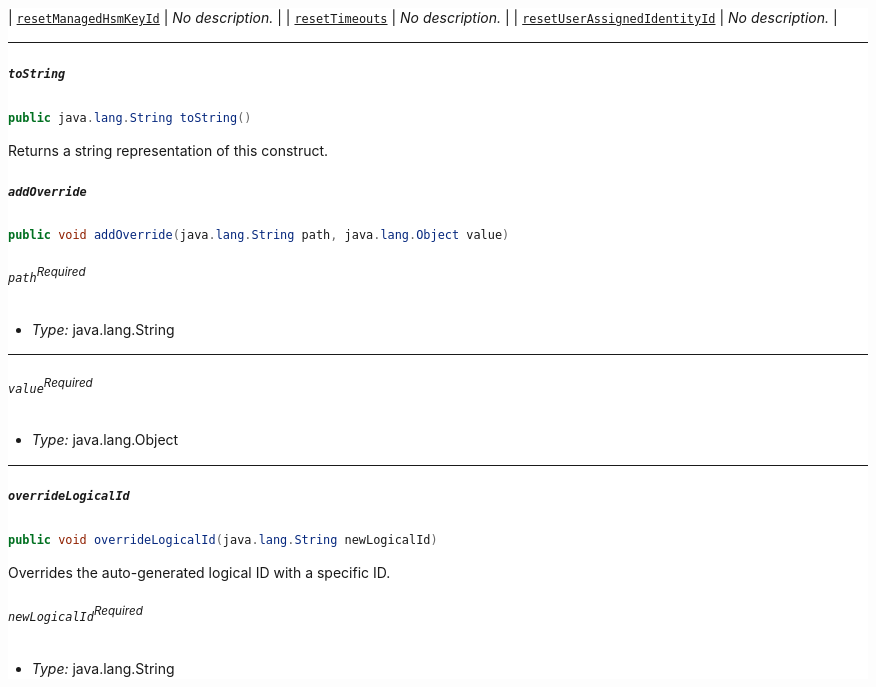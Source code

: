 | <code><a href="#@cdktf/provider-azurerm.storageAccountCustomerManagedKey.StorageAccountCustomerManagedKeyA.resetManagedHsmKeyId">resetManagedHsmKeyId</a></code> | *No description.* |
| <code><a href="#@cdktf/provider-azurerm.storageAccountCustomerManagedKey.StorageAccountCustomerManagedKeyA.resetTimeouts">resetTimeouts</a></code> | *No description.* |
| <code><a href="#@cdktf/provider-azurerm.storageAccountCustomerManagedKey.StorageAccountCustomerManagedKeyA.resetUserAssignedIdentityId">resetUserAssignedIdentityId</a></code> | *No description.* |

---

##### `toString` <a name="toString" id="@cdktf/provider-azurerm.storageAccountCustomerManagedKey.StorageAccountCustomerManagedKeyA.toString"></a>

```java
public java.lang.String toString()
```

Returns a string representation of this construct.

##### `addOverride` <a name="addOverride" id="@cdktf/provider-azurerm.storageAccountCustomerManagedKey.StorageAccountCustomerManagedKeyA.addOverride"></a>

```java
public void addOverride(java.lang.String path, java.lang.Object value)
```

###### `path`<sup>Required</sup> <a name="path" id="@cdktf/provider-azurerm.storageAccountCustomerManagedKey.StorageAccountCustomerManagedKeyA.addOverride.parameter.path"></a>

- *Type:* java.lang.String

---

###### `value`<sup>Required</sup> <a name="value" id="@cdktf/provider-azurerm.storageAccountCustomerManagedKey.StorageAccountCustomerManagedKeyA.addOverride.parameter.value"></a>

- *Type:* java.lang.Object

---

##### `overrideLogicalId` <a name="overrideLogicalId" id="@cdktf/provider-azurerm.storageAccountCustomerManagedKey.StorageAccountCustomerManagedKeyA.overrideLogicalId"></a>

```java
public void overrideLogicalId(java.lang.String newLogicalId)
```

Overrides the auto-generated logical ID with a specific ID.

###### `newLogicalId`<sup>Required</sup> <a name="newLogicalId" id="@cdktf/provider-azurerm.storageAccountCustomerManagedKey.StorageAccountCustomerManagedKeyA.overrideLogicalId.parameter.newLogicalId"></a>

- *Type:* java.lang.String
